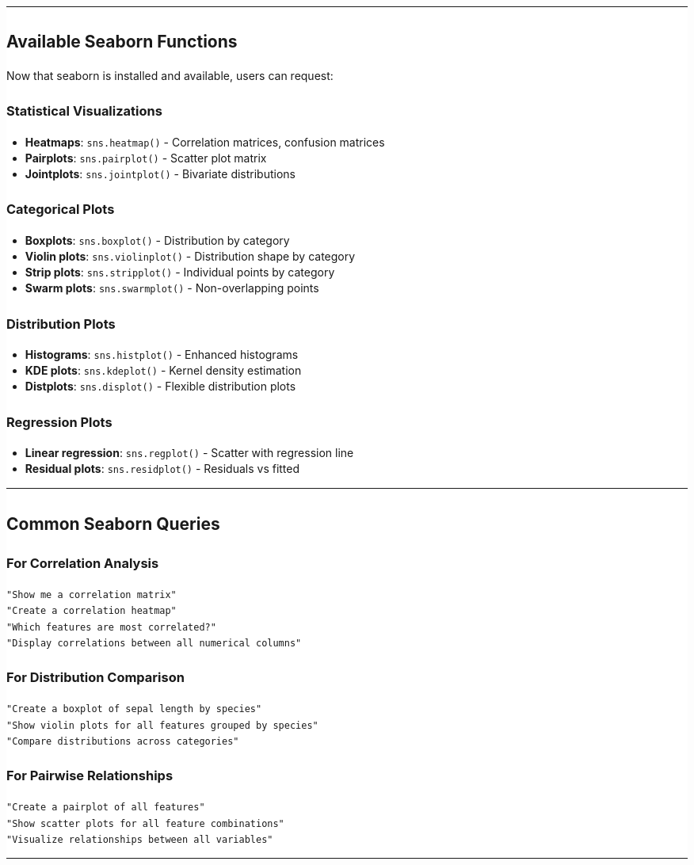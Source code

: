 
---

## Available Seaborn Functions

Now that seaborn is installed and available, users can request:

### Statistical Visualizations
- **Heatmaps**: `sns.heatmap()` - Correlation matrices, confusion matrices
- **Pairplots**: `sns.pairplot()` - Scatter plot matrix
- **Jointplots**: `sns.jointplot()` - Bivariate distributions

### Categorical Plots
- **Boxplots**: `sns.boxplot()` - Distribution by category
- **Violin plots**: `sns.violinplot()` - Distribution shape by category
- **Strip plots**: `sns.stripplot()` - Individual points by category
- **Swarm plots**: `sns.swarmplot()` - Non-overlapping points

### Distribution Plots
- **Histograms**: `sns.histplot()` - Enhanced histograms
- **KDE plots**: `sns.kdeplot()` - Kernel density estimation
- **Distplots**: `sns.displot()` - Flexible distribution plots

### Regression Plots
- **Linear regression**: `sns.regplot()` - Scatter with regression line
- **Residual plots**: `sns.residplot()` - Residuals vs fitted

---

## Common Seaborn Queries

### For Correlation Analysis
```
"Show me a correlation matrix"
"Create a correlation heatmap"
"Which features are most correlated?"
"Display correlations between all numerical columns"
```

### For Distribution Comparison
```
"Create a boxplot of sepal length by species"
"Show violin plots for all features grouped by species"
"Compare distributions across categories"
```

### For Pairwise Relationships
```
"Create a pairplot of all features"
"Show scatter plots for all feature combinations"
"Visualize relationships between all variables"
```

---